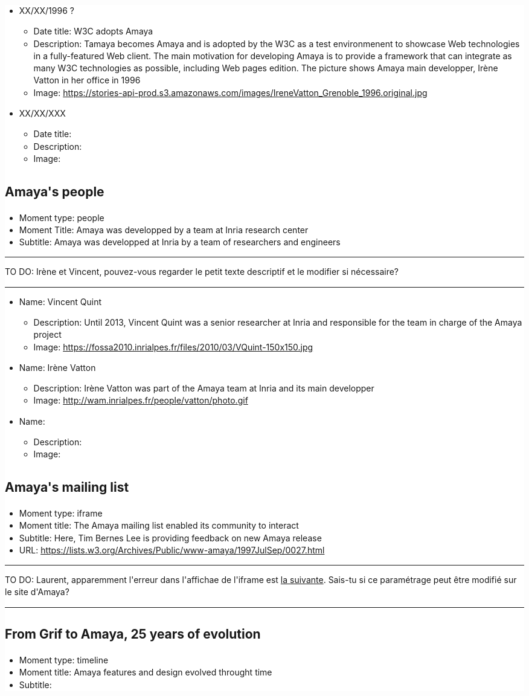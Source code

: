 *  XX/XX/1996 ?
   *  Date title: W3C adopts Amaya
   *  Description: Tamaya becomes Amaya and is adopted by the W3C as a test environmenent to showcase Web technologies in a fully-featured Web client. The main motivation for developing Amaya is to provide a framework that can integrate as many W3C technologies as possible, including Web pages edition. The picture shows Amaya main developper, Irène Vatton in her office in 1996
   *  Image: https://stories-api-prod.s3.amazonaws.com/images/IreneVatton_Grenoble_1996.original.jpg

*  XX/XX/XXX
   *  Date title: 
   *  Description: 
   *  Image:


## Amaya's people
* Moment type: people
* Moment Title: Amaya was developped by a team at Inria research center
* Subtitle: Amaya was developped at Inria by a team of researchers and engineers

************
TO DO: Irène et Vincent, pouvez-vous regarder le petit texte descriptif et le modifier si nécessaire?
*************


* Name: Vincent Quint
  * Description: Until 2013, Vincent Quint was a senior researcher at Inria and responsible for the team in charge of the Amaya project
  * Image: https://fossa2010.inrialpes.fr/files/2010/03/VQuint-150x150.jpg

* Name: Irène Vatton
  * Description: Irène Vatton was part of the Amaya team at Inria and its main developper
  * Image: http://wam.inrialpes.fr/people/vatton/photo.gif

* Name: 
  * Description: 
  * Image:


## Amaya's mailing list
* Moment type: iframe
* Moment title: The Amaya mailing list enabled its community to interact
* Subtitle: Here, Tim Bernes Lee is providing feedback on new Amaya release
* URL: https://lists.w3.org/Archives/Public/www-amaya/1997JulSep/0027.html

************
TO DO: Laurent, apparemment l'erreur dans l'affichae de l'iframe est [la suivante](https://hedgedoc.softwareheritage.org/uploads/5c2fc621-36f4-46ac-ae44-3d428ce781c7.png). Sais-tu si ce paramétrage peut être modifié sur le site d'Amaya?
*************

## From Grif to Amaya,  25 years of evolution
* Moment type: timeline
* Moment title: Amaya features and design evolved throught time
* Subtitle:
